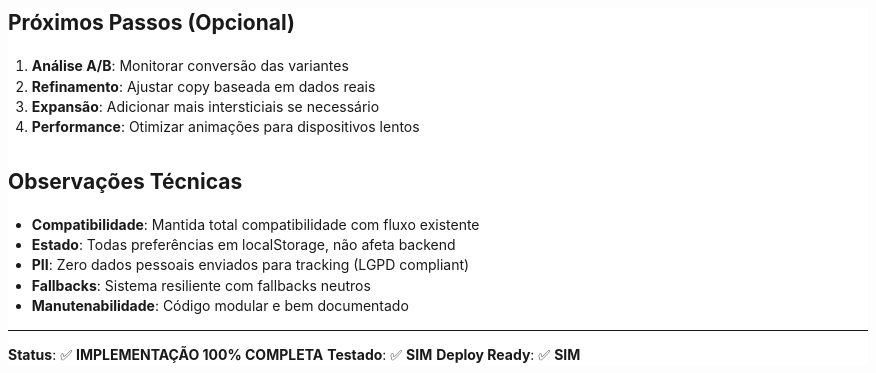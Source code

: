 ## Próximos Passos (Opcional)

1. **Análise A/B**: Monitorar conversão das variantes
2. **Refinamento**: Ajustar copy baseada em dados reais
3. **Expansão**: Adicionar mais intersticiais se necessário
4. **Performance**: Otimizar animações para dispositivos lentos

## Observações Técnicas

- **Compatibilidade**: Mantida total compatibilidade com fluxo existente
- **Estado**: Todas preferências em localStorage, não afeta backend
- **PII**: Zero dados pessoais enviados para tracking (LGPD compliant)
- **Fallbacks**: Sistema resiliente com fallbacks neutros
- **Manutenabilidade**: Código modular e bem documentado

---

**Status**: ✅ **IMPLEMENTAÇÃO 100% COMPLETA**
**Testado**: ✅ **SIM**
**Deploy Ready**: ✅ **SIM**